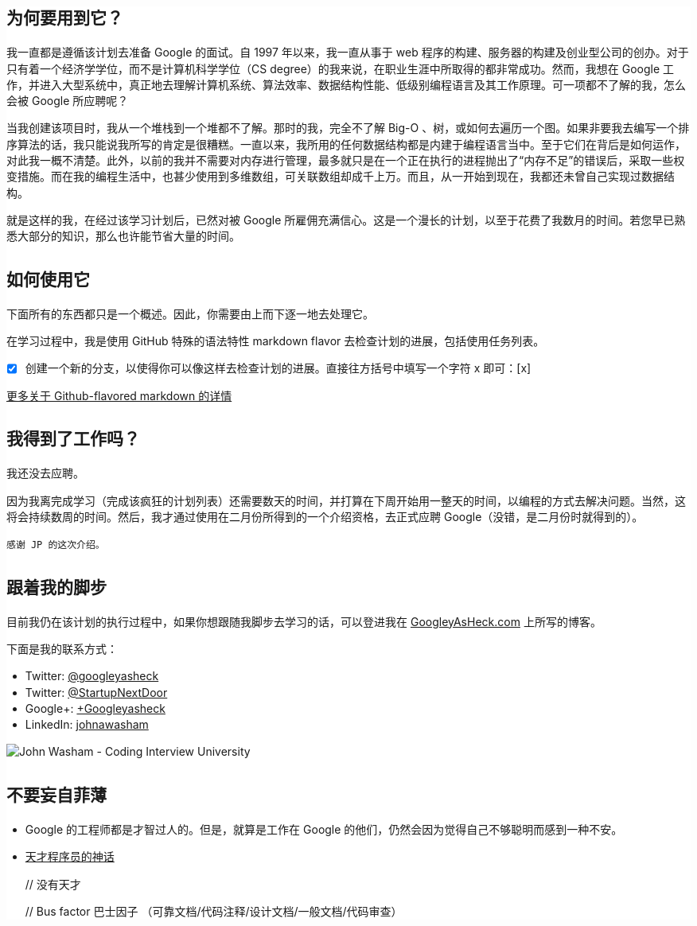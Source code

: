 
## 为何要用到它？

我一直都是遵循该计划去准备 Google 的面试。自 1997 年以来，我一直从事于 web 程序的构建、服务器的构建及创业型公司的创办。对于只有着一个经济学学位，而不是计算机科学学位（CS degree）的我来说，在职业生涯中所取得的都非常成功。然而，我想在 Google 工作，并进入大型系统中，真正地去理解计算机系统、算法效率、数据结构性能、低级别编程语言及其工作原理。可一项都不了解的我，怎么会被 Google 所应聘呢？

当我创建该项目时，我从一个堆栈到一个堆都不了解。那时的我，完全不了解 Big-O 、树，或如何去遍历一个图。如果非要我去编写一个排序算法的话，我只能说我所写的肯定是很糟糕。一直以来，我所用的任何数据结构都是内建于编程语言当中。至于它们在背后是如何运作，对此我一概不清楚。此外，以前的我并不需要对内存进行管理，最多就只是在一个正在执行的进程抛出了“内存不足”的错误后，采取一些权变措施。而在我的编程生活中，也甚少使用到多维数组，可关联数组却成千上万。而且，从一开始到现在，我都还未曾自己实现过数据结构。

就是这样的我，在经过该学习计划后，已然对被 Google 所雇佣充满信心。这是一个漫长的计划，以至于花费了我数月的时间。若您早已熟悉大部分的知识，那么也许能节省大量的时间。

## 如何使用它

下面所有的东西都只是一个概述。因此，你需要由上而下逐一地去处理它。

在学习过程中，我是使用 GitHub 特殊的语法特性 markdown flavor 去检查计划的进展，包括使用任务列表。

- [x] 创建一个新的分支，以使得你可以像这样去检查计划的进展。直接往方括号中填写一个字符 x 即可：[x]

[更多关于 Github-flavored markdown 的详情](https://guides.github.com/features/mastering-markdown/#GitHub-flavored-markdown)

## 我得到了工作吗？

我还没去应聘。

因为我离完成学习（完成该疯狂的计划列表）还需要数天的时间，并打算在下周开始用一整天的时间，以编程的方式去解决问题。当然，这将会持续数周的时间。然后，我才通过使用在二月份所得到的一个介绍资格，去正式应聘 Google（没错，是二月份时就得到的）。

    感谢 JP 的这次介绍。

## 跟着我的脚步

目前我仍在该计划的执行过程中，如果你想跟随我脚步去学习的话，可以登进我在 [GoogleyAsHeck.com](https://googleyasheck.com/) 上所写的博客。

下面是我的联系方式：

- Twitter: [@googleyasheck](https://twitter.com/googleyasheck)
- Twitter: [@StartupNextDoor](https://twitter.com/StartupNextDoor)
- Google+: [+Googleyasheck](https://plus.google.com/+Googleyasheck)
- LinkedIn: [johnawasham](https://www.linkedin.com/in/johnawasham)

![John Washam - Coding Interview University](https://dng5l3qzreal6.cloudfront.net/2016/Aug/book_stack_photo_resized_18_1469302751157-1472661280368.png)

## 不要妄自菲薄

- Google 的工程师都是才智过人的。但是，就算是工作在 Google 的他们，仍然会因为觉得自己不够聪明而感到一种不安。

- [天才程序员的神话](https://www.youtube.com/watch?v=0SARbwvhupQ)

  // 没有天才

  // Bus factor 巴士因子 （可靠文档/代码注释/设计文档/一般文档/代码审查）
